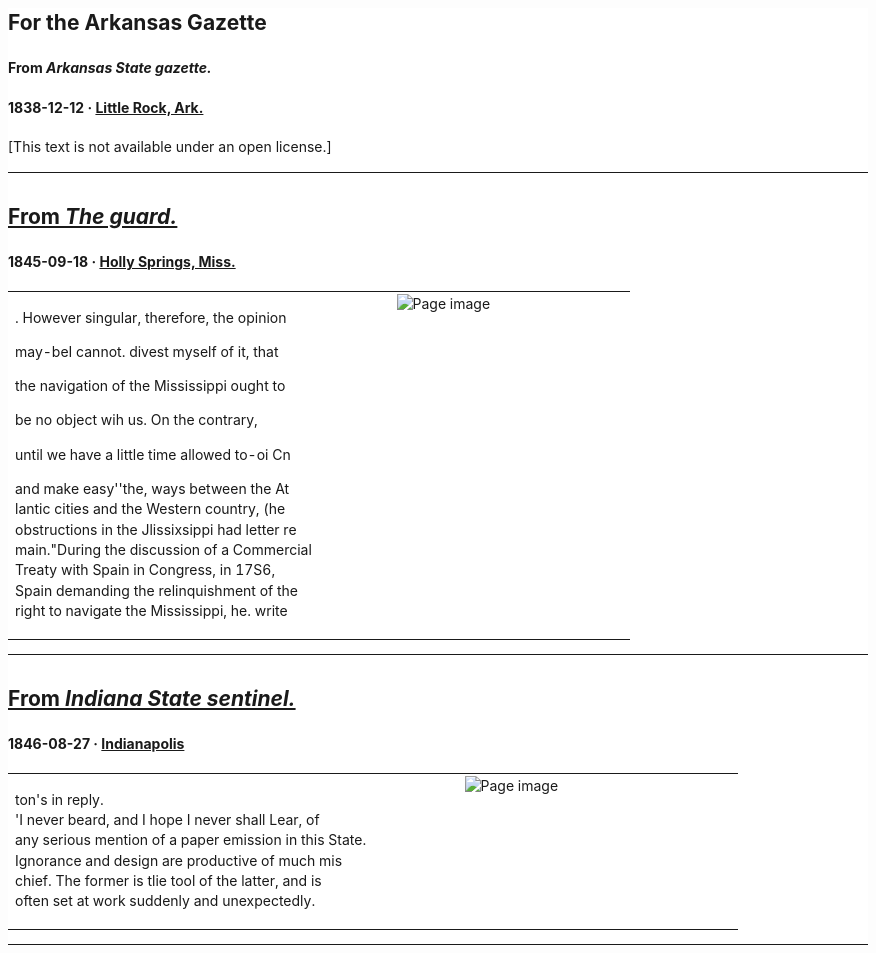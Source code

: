 
## For the Arkansas Gazette

#### From _Arkansas State gazette._

#### 1838-12-12 &middot; [Little Rock, Ark.](http://dbpedia.org/resource/Little_Rock%2C_Arkansas)

[This text is not available under an open license.]

---

## [From _The guard._](https://www.loc.gov/resource/sn83016785/1845-09-18/ed-1/?sp=2)

#### 1845-09-18 &middot; [Holly Springs, Miss.](http://dbpedia.org/resource/Holly_Springs%2C_Mississippi)

<table style="width: 100%;"><tr><td style="width: 50%">

  
. However singular, therefore, the opinion  
  
may-beI cannot. divest myself of it, that  
  
the navigation of the Mississippi ought to  
  
be no object wih us. On the contrary,  
  
until we have a little time allowed to-oi Cn  
  
and make easy&#x27;&#x27;the, ways between the At­  
lantic cities and the Western country, (he  
obstructions in the Jlissixsippi had letter re­  
main.&quot;During the discussion of a Commercial  
Treaty with Spain in Congress, in 17S6,  
Spain demanding the relinquishment of the  
right to navigate the Mississippi, he. write
</td><td style="width: 50%; max-height: 75%; margin: auto; display: block;">
<img alt="Page image" src="https://tile.loc.gov/image-services/iiif/service:ndnp:msar:batch_msar_goldenharvest_ver01:data:sn83016785:00295877947:1845091801:0375/pct:67.12718407151564,11.272767658818303,14.506298252742788,8.05197689915593/!600,600/0/default.jpg"/>
</td>
</tr></table>

---

## [From _Indiana State sentinel._](https://www.loc.gov/resource/sn82015677/1846-08-27/ed-1/?sp=2)

#### 1846-08-27 &middot; [Indianapolis](http://dbpedia.org/resource/Indianapolis)

<table style="width: 100%;"><tr><td style="width: 50%">

  
ton&#x27;s in reply.  
&#x27;I never beard, and I hope I never shall Lear, of  
any serious mention of a paper emission in this State.  
Ignorance and design are productive of much mis­  
chief. The former is tlie tool of the latter, and is  
often set at work suddenly and unexpectedly.
</td><td style="width: 50%; max-height: 75%; margin: auto; display: block;">
<img alt="Page image" src="https://tile.loc.gov/image-services/iiif/service:ndnp:in:batch_in_hoosier_ver01:data:sn82015677:00296029804:1846082701:0390/pct:49.47566550147889,13.355048859934854,14.466254369454154,3.1102238100241673/!600,600/0/default.jpg"/>
</td>
</tr></table>

---